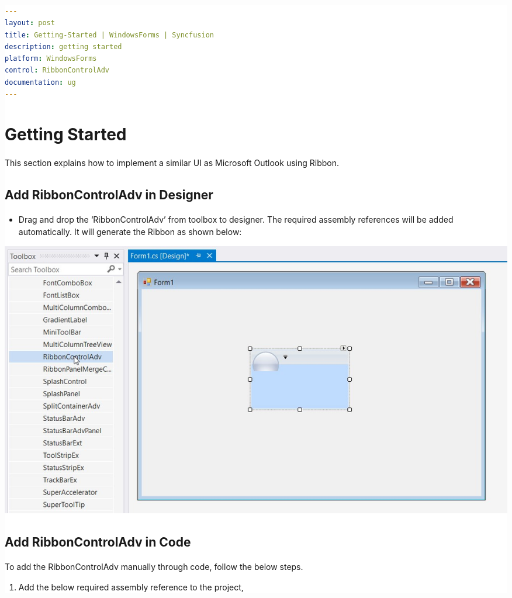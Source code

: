 ```yaml
---
layout: post
title: Getting-Started | WindowsForms | Syncfusion
description: getting started
platform: WindowsForms
control: RibbonControlAdv 
documentation: ug
---
```


# Getting Started

This section explains how to implement a similar UI as Microsoft Outlook using Ribbon.

## Add RibbonControlAdv in Designer

*	Drag and drop the ‘RibbonControlAdv’ from toolbox to designer. The required assembly references will be added automatically. It will generate the Ribbon as shown below:

![](Getting_Started_Images/Getting-Started_img1.jpg)

## Add RibbonControlAdv in Code

To add the RibbonControlAdv manually through code, follow the below steps.

1. Add the below required assembly reference to the project,
